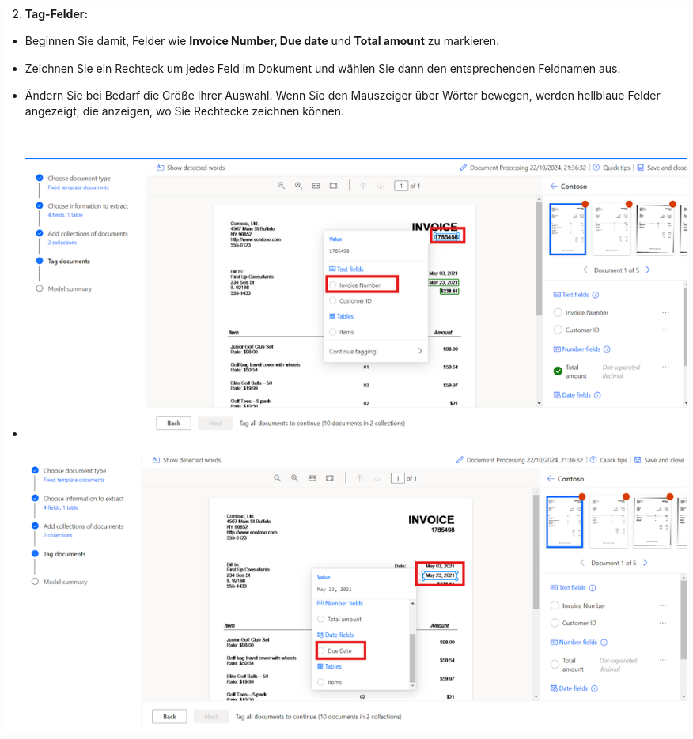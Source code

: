 2.  **Tag-Felder:**

- Beginnen Sie damit, Felder wie **Invoice Number, Due date** und
  **Total amount** zu markieren.

- Zeichnen Sie ein Rechteck um jedes Feld im Dokument und wählen Sie
  dann den entsprechenden Feldnamen aus.

- Ändern Sie bei Bedarf die Größe Ihrer Auswahl. Wenn Sie den Mauszeiger
  über Wörter bewegen, werden hellblaue Felder angezeigt, die anzeigen,
  wo Sie Rechtecke zeichnen können.

&nbsp;

- ![](./media/image30.png)

  ![](./media/image31.png)
